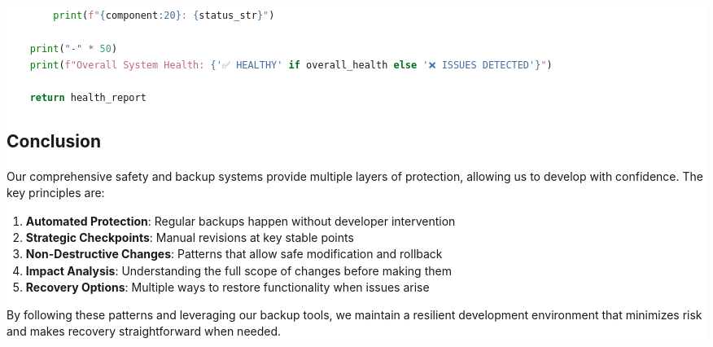 ```python
        print(f"{component:20}: {status_str}")
    
    print("-" * 50)
    print(f"Overall System Health: {'✅ HEALTHY' if overall_health else '❌ ISSUES DETECTED'}")
    
    return health_report
```

## Conclusion

Our comprehensive safety and backup systems provide multiple layers of protection, allowing us to develop with confidence. The key principles are:

1. **Automated Protection**: Regular backups happen without developer intervention
2. **Strategic Checkpoints**: Manual revisions at key stable points
3. **Non-Destructive Changes**: Patterns that allow safe modification and rollback
4. **Impact Analysis**: Understanding the full scope of changes before making them
5. **Recovery Options**: Multiple ways to restore functionality when issues arise

By following these patterns and leveraging our backup tools, we maintain a resilient development environment that minimizes risk and makes recovery straightforward when needed.